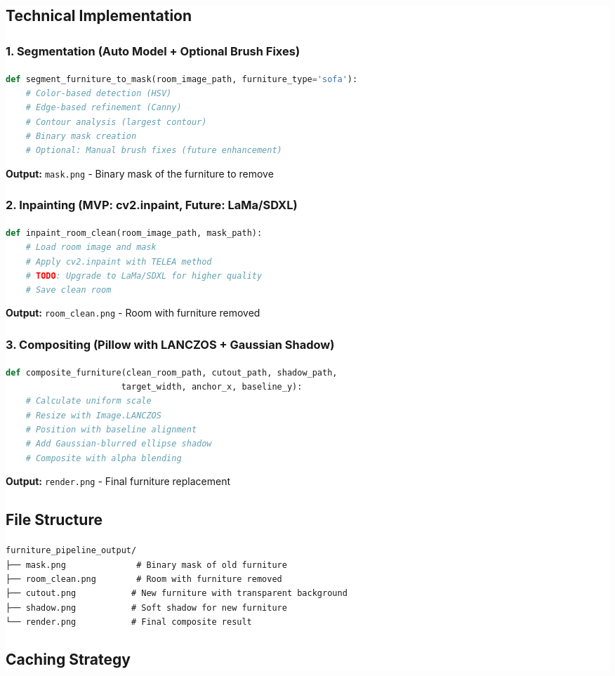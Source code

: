 ## Technical Implementation

### 1. Segmentation (Auto Model + Optional Brush Fixes)

```python
def segment_furniture_to_mask(room_image_path, furniture_type='sofa'):
    # Color-based detection (HSV)
    # Edge-based refinement (Canny)
    # Contour analysis (largest contour)
    # Binary mask creation
    # Optional: Manual brush fixes (future enhancement)
```

**Output:** `mask.png` - Binary mask of the furniture to remove

### 2. Inpainting (MVP: cv2.inpaint, Future: LaMa/SDXL)

```python
def inpaint_room_clean(room_image_path, mask_path):
    # Load room image and mask
    # Apply cv2.inpaint with TELEA method
    # TODO: Upgrade to LaMa/SDXL for higher quality
    # Save clean room
```

**Output:** `room_clean.png` - Room with furniture removed

### 3. Compositing (Pillow with LANCZOS + Gaussian Shadow)

```python
def composite_furniture(clean_room_path, cutout_path, shadow_path, 
                       target_width, anchor_x, baseline_y):
    # Calculate uniform scale
    # Resize with Image.LANCZOS
    # Position with baseline alignment
    # Add Gaussian-blurred ellipse shadow
    # Composite with alpha blending
```

**Output:** `render.png` - Final furniture replacement

## File Structure

```
furniture_pipeline_output/
├── mask.png              # Binary mask of old furniture
├── room_clean.png        # Room with furniture removed
├── cutout.png           # New furniture with transparent background
├── shadow.png           # Soft shadow for new furniture
└── render.png           # Final composite result
```

## Caching Strategy
